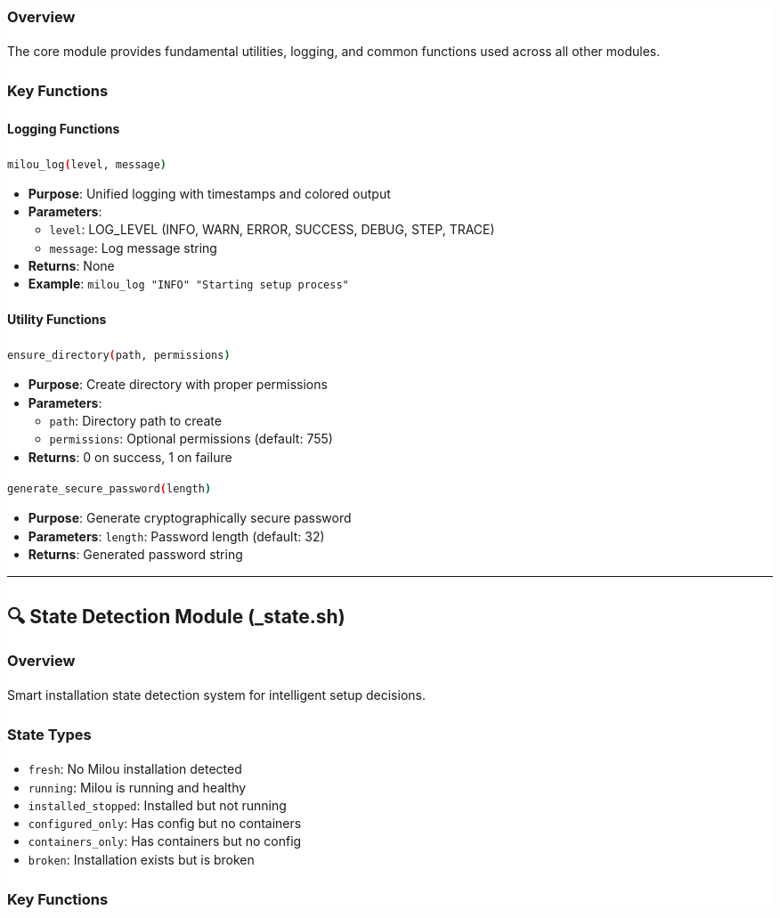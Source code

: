 ### Overview
The core module provides fundamental utilities, logging, and common functions used across all other modules.

### Key Functions

#### Logging Functions
```bash
milou_log(level, message)
```
- **Purpose**: Unified logging with timestamps and colored output
- **Parameters**: 
  - `level`: LOG_LEVEL (INFO, WARN, ERROR, SUCCESS, DEBUG, STEP, TRACE)
  - `message`: Log message string
- **Returns**: None
- **Example**: `milou_log "INFO" "Starting setup process"`

#### Utility Functions
```bash
ensure_directory(path, permissions)
```
- **Purpose**: Create directory with proper permissions
- **Parameters**:
  - `path`: Directory path to create
  - `permissions`: Optional permissions (default: 755)
- **Returns**: 0 on success, 1 on failure

```bash
generate_secure_password(length)
```
- **Purpose**: Generate cryptographically secure password
- **Parameters**: `length`: Password length (default: 32)
- **Returns**: Generated password string

---

## 🔍 State Detection Module (_state.sh)

### Overview
Smart installation state detection system for intelligent setup decisions.

### State Types
- `fresh`: No Milou installation detected
- `running`: Milou is running and healthy
- `installed_stopped`: Installed but not running
- `configured_only`: Has config but no containers
- `containers_only`: Has containers but no config
- `broken`: Installation exists but is broken

### Key Functions
